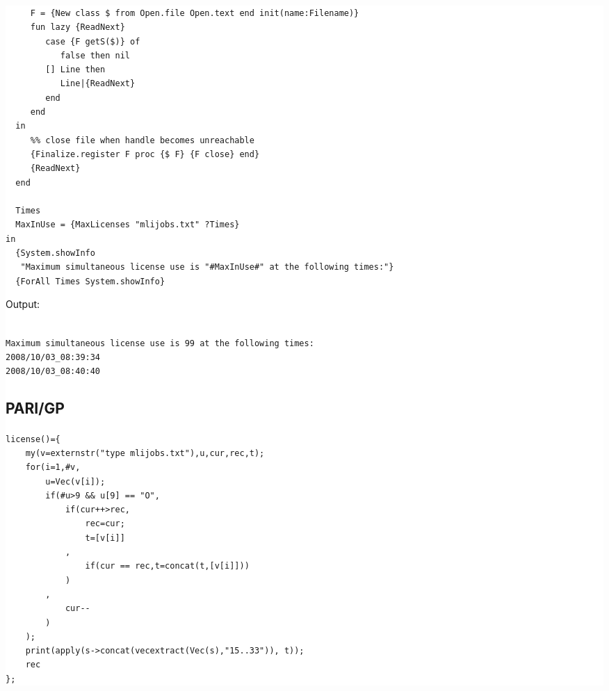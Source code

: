 ```oz
     F = {New class $ from Open.file Open.text end init(name:Filename)}
     fun lazy {ReadNext}
        case {F getS($)} of
           false then nil
        [] Line then
           Line|{ReadNext}
        end
     end
  in
     %% close file when handle becomes unreachable
     {Finalize.register F proc {$ F} {F close} end}
     {ReadNext}
  end

  Times
  MaxInUse = {MaxLicenses "mlijobs.txt" ?Times}
in
  {System.showInfo
   "Maximum simultaneous license use is "#MaxInUse#" at the following times:"}
  {ForAll Times System.showInfo}
```


Output:

```txt

Maximum simultaneous license use is 99 at the following times:
2008/10/03_08:39:34
2008/10/03_08:40:40

```



## PARI/GP


```parigp
license()={
	my(v=externstr("type mlijobs.txt"),u,cur,rec,t);
	for(i=1,#v,
		u=Vec(v[i]);
		if(#u>9 && u[9] == "O",
			if(cur++>rec,
				rec=cur;
				t=[v[i]]
			,
				if(cur == rec,t=concat(t,[v[i]]))
			)
		,
			cur--
		)
	);
	print(apply(s->concat(vecextract(Vec(s),"15..33")), t));
	rec
};
```
